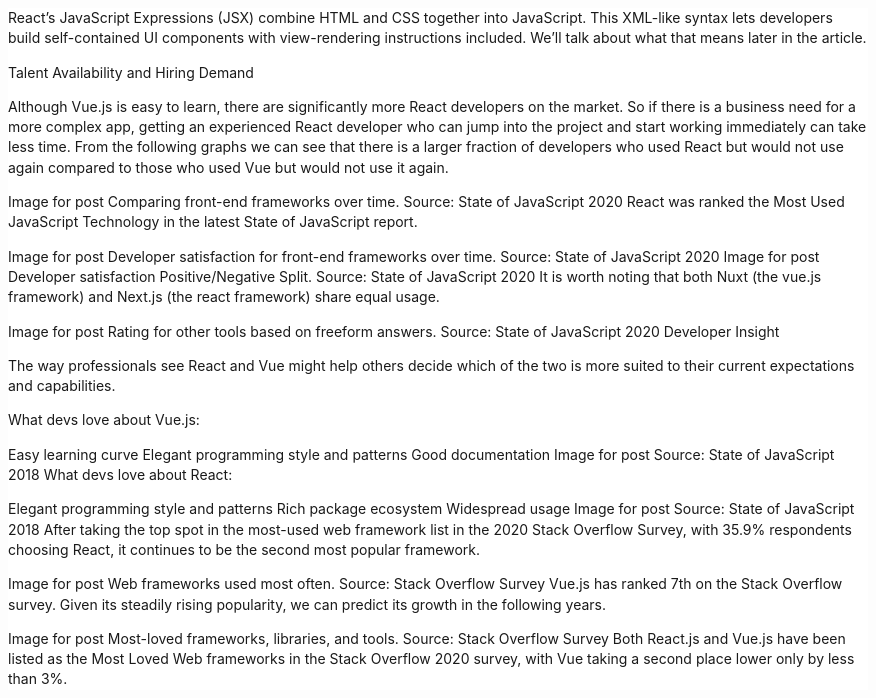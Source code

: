 React’s JavaScript Expressions (JSX) combine HTML and CSS together into JavaScript. This XML-like syntax lets developers build self-contained UI components with view-rendering instructions included. We’ll talk about what that means later in the article.

Talent Availability and Hiring Demand

Although Vue.js is easy to learn, there are significantly more React developers on the market. So if there is a business need for a more complex app, getting an experienced React developer who can jump into the project and start working immediately can take less time. From the following graphs we can see that there is a larger fraction of developers who used React but would not use again compared to those who used Vue but would not use it again.

Image for post
Comparing front-end frameworks over time. Source: State of JavaScript 2020
React was ranked the Most Used JavaScript Technology in the latest State of JavaScript report.

Image for post
Developer satisfaction for front-end frameworks over time. Source: State of JavaScript 2020
Image for post
Developer satisfaction Positive/Negative Split. Source: State of JavaScript 2020
It is worth noting that both Nuxt (the vue.js framework) and Next.js (the react framework) share equal usage.

Image for post
Rating for other tools based on freeform answers. Source: State of JavaScript 2020
Developer Insight

The way professionals see React and Vue might help others decide which of the two is more suited to their current expectations and capabilities.

What devs love about Vue.js:

Easy learning curve
Elegant programming style and patterns
Good documentation
Image for post
Source: State of JavaScript 2018
What devs love about React:

Elegant programming style and patterns
Rich package ecosystem
Widespread usage
Image for post
Source: State of JavaScript 2018
After taking the top spot in the most-used web framework list in the 2020 Stack Overflow Survey, with 35.9% respondents choosing React, it continues to be the second most popular framework.

Image for post
Web frameworks used most often. Source: Stack Overflow Survey
Vue.js has ranked 7th on the Stack Overflow survey. Given its steadily rising popularity, we can predict its growth in the following years.

Image for post
Most-loved frameworks, libraries, and tools. Source: Stack Overflow Survey
Both React.js and Vue.js have been listed as the Most Loved Web frameworks in the Stack Overflow 2020 survey, with Vue taking a second place lower only by less than 3%.
